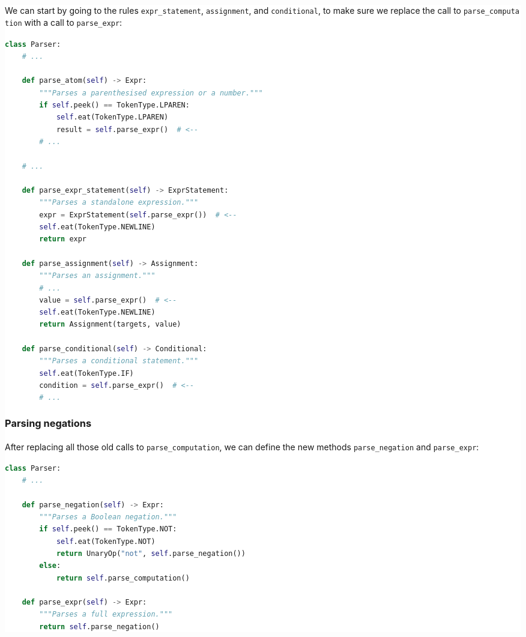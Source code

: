 We can start by going to the rules `expr_statement`, `assignment`, and `conditional`, to make sure we replace the call to `parse_computation` with a call to `parse_expr`:

```py
class Parser:
    # ...

    def parse_atom(self) -> Expr:
        """Parses a parenthesised expression or a number."""
        if self.peek() == TokenType.LPAREN:
            self.eat(TokenType.LPAREN)
            result = self.parse_expr()  # <--
        # ...

    # ...

    def parse_expr_statement(self) -> ExprStatement:
        """Parses a standalone expression."""
        expr = ExprStatement(self.parse_expr())  # <--
        self.eat(TokenType.NEWLINE)
        return expr

    def parse_assignment(self) -> Assignment:
        """Parses an assignment."""
        # ...
        value = self.parse_expr()  # <--
        self.eat(TokenType.NEWLINE)
        return Assignment(targets, value)

    def parse_conditional(self) -> Conditional:
        """Parses a conditional statement."""
        self.eat(TokenType.IF)
        condition = self.parse_expr()  # <--
        # ...
```


### Parsing negations

After replacing all those old calls to `parse_computation`, we can define the new methods `parse_negation` and `parse_expr`:

```py
class Parser:
    # ...

    def parse_negation(self) -> Expr:
        """Parses a Boolean negation."""
        if self.peek() == TokenType.NOT:
            self.eat(TokenType.NOT)
            return UnaryOp("not", self.parse_negation())
        else:
            return self.parse_computation()

    def parse_expr(self) -> Expr:
        """Parses a full expression."""
        return self.parse_negation()
```
